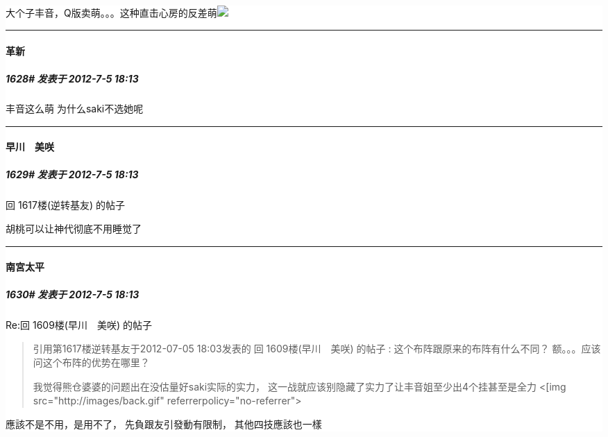 


大个子丰音，Q版卖萌。。。这种直击心房的反差萌<img src="https://static.saraba1st.com/image/smiley/face/33.gif" referrerpolicy="no-referrer">







-----

####  革新  
##### 1628#       发表于 2012-7-5 18:13




丰音这么萌 为什么saki不选她呢







-----

####  早川　美咲  
##### 1629#       发表于 2012-7-5 18:13

回 1617楼(逆转基友) 的帖子



胡桃可以让神代彻底不用睡觉了







-----

####  南宮太平  
##### 1630#       发表于 2012-7-5 18:13

Re:回 1609楼(早川　美咲) 的帖子


<blockquote>引用第1617楼逆转基友于2012-07-05 18:03发表的 回 1609楼(早川　美咲) 的帖子 :
这个布阵跟原来的布阵有什么不同？
额。。。应该问这个布阵的优势在哪里？

我觉得熊仓婆婆的问题出在没估量好saki实际的实力，
这一战就应该别隐藏了实力了让丰音姐至少出4个挂甚至是全力 <[img src="http://images/back.gif" referrerpolicy="no-referrer"></blockquote>應該不是不用，是用不了，
先負跟友引發動有限制，
其他四技應該也一樣






